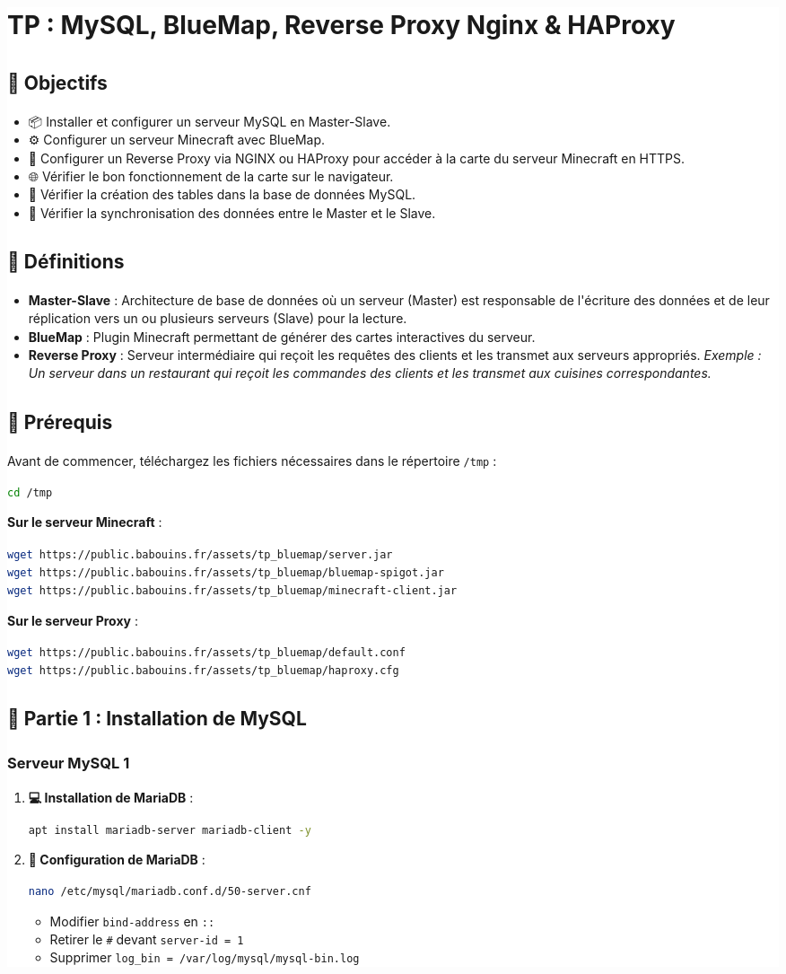 # TP : MySQL, BlueMap, Reverse Proxy Nginx & HAProxy 

## 🎯 Objectifs

- 📦 Installer et configurer un serveur MySQL en Master-Slave.
- ⚙️ Configurer un serveur Minecraft avec BlueMap.
- 🔄 Configurer un Reverse Proxy via NGINX ou HAProxy pour accéder à la carte du serveur Minecraft en HTTPS.
- 🌐 Vérifier le bon fonctionnement de la carte sur le navigateur.
- 📝 Vérifier la création des tables dans la base de données MySQL.
- 🔄 Vérifier la synchronisation des données entre le Master et le Slave.

## 📖 Définitions

- **Master-Slave** : Architecture de base de données où un serveur (Master) est responsable de l'écriture des données et de leur réplication vers un ou plusieurs serveurs (Slave) pour la lecture.
- **BlueMap** : Plugin Minecraft permettant de générer des cartes interactives du serveur.
- **Reverse Proxy** : Serveur intermédiaire qui reçoit les requêtes des clients et les transmet aux serveurs appropriés. *Exemple : Un serveur dans un restaurant qui reçoit les commandes des clients et les transmet aux cuisines correspondantes.*

## 📝 Prérequis

Avant de commencer, téléchargez les fichiers nécessaires dans le répertoire `/tmp` :

```bash
cd /tmp
```

**Sur le serveur Minecraft** :
```bash
wget https://public.babouins.fr/assets/tp_bluemap/server.jar
wget https://public.babouins.fr/assets/tp_bluemap/bluemap-spigot.jar
wget https://public.babouins.fr/assets/tp_bluemap/minecraft-client.jar
```
**Sur le serveur Proxy** :
```bash
wget https://public.babouins.fr/assets/tp_bluemap/default.conf
wget https://public.babouins.fr/assets/tp_bluemap/haproxy.cfg
```

## 📂 Partie 1 : Installation de MySQL

### Serveur MySQL 1

1. **💻 Installation de MariaDB** :
    ```bash
    apt install mariadb-server mariadb-client -y
    ```

2. **🔧 Configuration de MariaDB** :
    ```bash
    nano /etc/mysql/mariadb.conf.d/50-server.cnf
    ```
    - Modifier `bind-address` en `::`
    - Retirer le `#` devant `server-id = 1`
    - Supprimer `log_bin = /var/log/mysql/mysql-bin.log`

